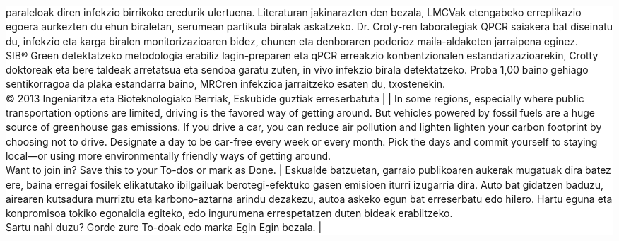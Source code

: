 paraleloak diren infekzio birrikoko eredurik ulertuena. Literaturan jakinarazten den bezala, LMCVak etengabeko erreplikazio egoera aurkezten du ehun biraletan, serumean partikula biralak askatzeko. Dr. Croty-ren laborategiak QPCR saiakera bat diseinatu du, infekzio eta karga biralen monitorizazioaren bidez, ehunen eta denboraren poderioz maila-aldaketen jarraipena eginez.<br/>SIB® Green detektatzeko metodologia erabiliz lagin-preparen eta qPCR erreakzio konbentzionalen estandarizazioarekin, Crotty doktoreak eta bere taldeak arretatsua eta sendoa garatu zuten, in vivo infekzio birala detektatzeko. Proba 1,00 baino gehiago sentikorragoa da plaka estandarra baino, MRCren infekzioa jarraitzeko esaten du, txostenekin.<br/>© 2013 Ingeniaritza eta Bioteknologiako Berriak, Eskubide guztiak erreserbatuta |
| In some regions, especially where public transportation options are limited, driving is the favored way of getting around. But vehicles powered by fossil fuels are a huge source of greenhouse gas emissions. If you drive a car, you can reduce air pollution and lighten lighten your carbon footprint by choosing not to drive. Designate a day to be car-free every week or every month. Pick the days and commit yourself to staying local—or using more environmentally friendly ways of getting around.<br/>Want to join in? Save this to your To-dos or mark as Done. | Eskualde batzuetan, garraio publikoaren aukerak mugatuak dira batez ere, baina erregai fosilek elikatutako ibilgailuak berotegi-efektuko gasen emisioen iturri izugarria dira. Auto bat gidatzen baduzu, airearen kutsadura murriztu eta karbono-aztarna arindu dezakezu, autoa askeko egun bat erreserbatu edo hilero. Hartu eguna eta konpromisoa tokiko egonaldia egiteko, edo ingurumena errespetatzen duten bideak erabiltzeko.<br/>Sartu nahi duzu? Gorde zure To-doak edo marka Egin Egin bezala. |